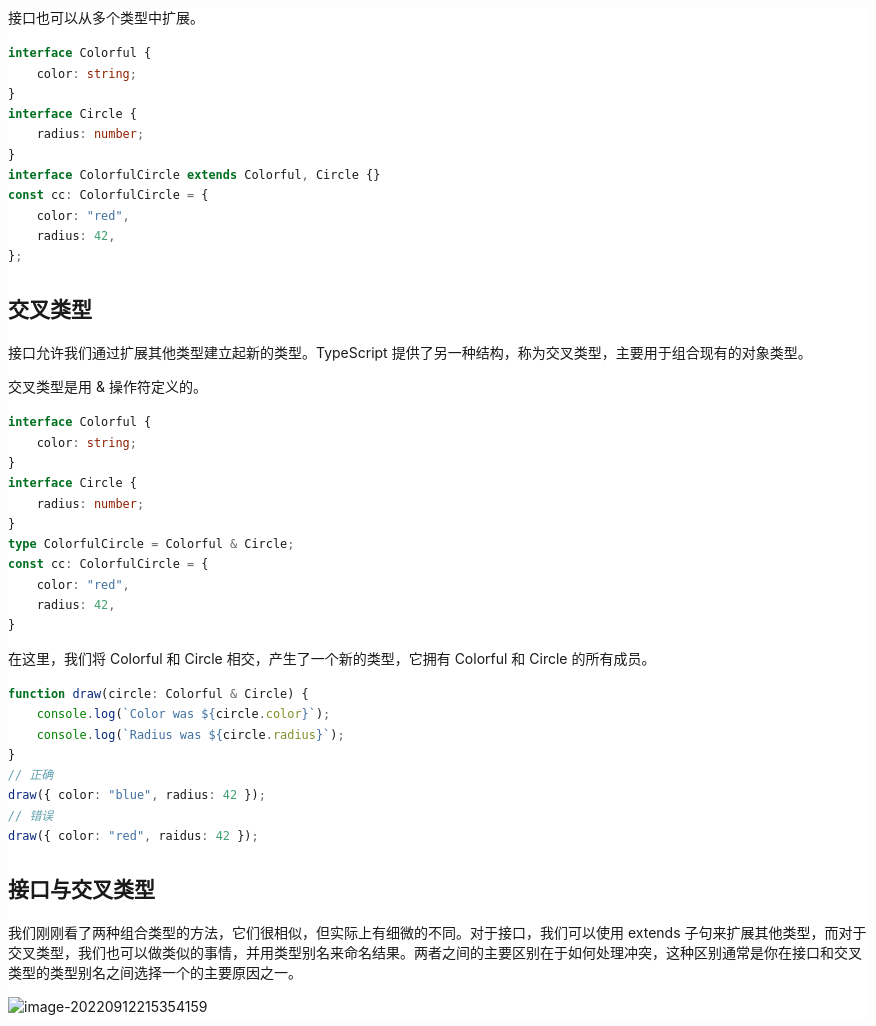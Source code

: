 接口也可以从多个类型中扩展。

```typescript
interface Colorful {
    color: string;
}
interface Circle {
    radius: number;
}
interface ColorfulCircle extends Colorful, Circle {}
const cc: ColorfulCircle = {
    color: "red",
    radius: 42,
};
```

## 交叉类型

接口允许我们通过扩展其他类型建立起新的类型。TypeScript 提供了另一种结构，称为交叉类型，主要用于组合现有的对象类型。

交叉类型是用 & 操作符定义的。

```typescript
interface Colorful {
    color: string;
}
interface Circle {
    radius: number;
}
type ColorfulCircle = Colorful & Circle;
const cc: ColorfulCircle = {
    color: "red",
    radius: 42,
}
```

在这里，我们将 Colorful 和 Circle 相交，产生了一个新的类型，它拥有 Colorful 和 Circle 的所有成员。

```typescript
function draw(circle: Colorful & Circle) {
    console.log(`Color was ${circle.color}`);
    console.log(`Radius was ${circle.radius}`);
}
// 正确
draw({ color: "blue", radius: 42 });
// 错误
draw({ color: "red", raidus: 42 });
```

## 接口与交叉类型

我们刚刚看了两种组合类型的方法，它们很相似，但实际上有细微的不同。对于接口，我们可以使用 extends 子句来扩展其他类型，而对于交叉类型，我们也可以做类似的事情，并用类型别名来命名结果。两者之间的主要区别在于如何处理冲突，这种区别通常是你在接口和交叉类型的类型别名之间选择一个的主要原因之一。

![image-20220912215354159](https://cdn.staticaly.com/gh/Kele-Bingtang/static@master/img/TypeScript/20220912215402.png)

